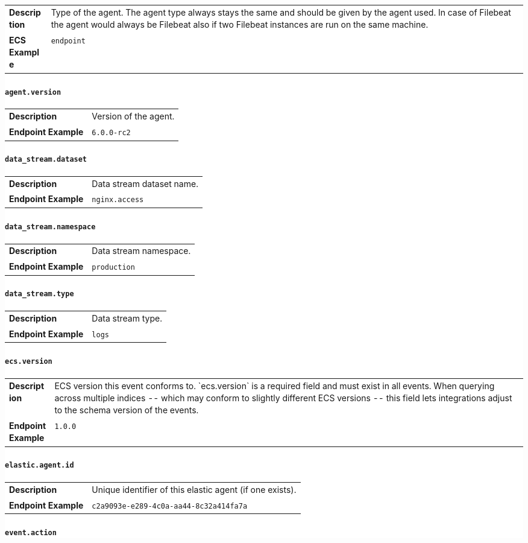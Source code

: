 <table>
<tr><td><strong>Description</strong></td><td>Type of the agent.  The agent type always stays the same and should be given by the agent used. In case of Filebeat the agent would always be Filebeat also if two Filebeat instances are run on the same machine.</td></tr>
<tr><td><strong>ECS Example</strong></td><td><code>endpoint</code></td></tr>
</table>

#### `agent.version`

<table>
<tr><td><strong>Description</strong></td><td>Version of the agent.</td></tr>
<tr><td><strong>Endpoint Example</strong></td><td><code>6.0.0-rc2</code></td></tr>
</table>

#### `data_stream.dataset`

<table>
<tr><td><strong>Description</strong></td><td>Data stream dataset name.</td></tr>
<tr><td><strong>Endpoint Example</strong></td><td><code>nginx.access</code></td></tr>
</table>

#### `data_stream.namespace`

<table>
<tr><td><strong>Description</strong></td><td>Data stream namespace.</td></tr>
<tr><td><strong>Endpoint Example</strong></td><td><code>production</code></td></tr>
</table>

#### `data_stream.type`

<table>
<tr><td><strong>Description</strong></td><td>Data stream type.</td></tr>
<tr><td><strong>Endpoint Example</strong></td><td><code>logs</code></td></tr>
</table>

#### `ecs.version`

<table>
<tr><td><strong>Description</strong></td><td>ECS version this event conforms to. `ecs.version` is a required field and must exist in all events.  When querying across multiple indices -- which may conform to slightly different ECS versions -- this field lets integrations adjust to the schema version of the events.</td></tr>
<tr><td><strong>Endpoint Example</strong></td><td><code>1.0.0</code></td></tr>
</table>

#### `elastic.agent.id`

<table>
<tr><td><strong>Description</strong></td><td>Unique identifier of this elastic agent (if one exists).</td></tr>
<tr><td><strong>Endpoint Example</strong></td><td><code>c2a9093e-e289-4c0a-aa44-8c32a414fa7a</code></td></tr>
</table>

#### `event.action`
